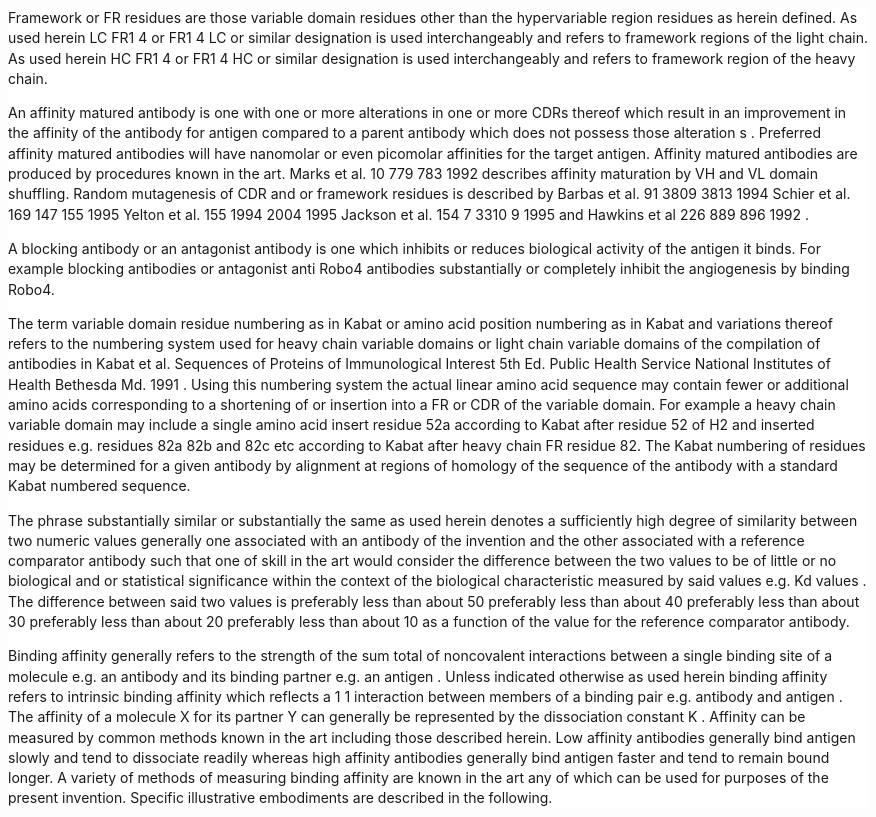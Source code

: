  Framework or FR residues are those variable domain residues other than the hypervariable region residues as herein defined. As used herein LC FR1 4 or FR1 4 LC or similar designation is used interchangeably and refers to framework regions of the light chain. As used herein HC FR1 4 or FR1 4 HC or similar designation is used interchangeably and refers to framework region of the heavy chain.

An affinity matured antibody is one with one or more alterations in one or more CDRs thereof which result in an improvement in the affinity of the antibody for antigen compared to a parent antibody which does not possess those alteration s . Preferred affinity matured antibodies will have nanomolar or even picomolar affinities for the target antigen. Affinity matured antibodies are produced by procedures known in the art. Marks et al. 10 779 783 1992 describes affinity maturation by VH and VL domain shuffling. Random mutagenesis of CDR and or framework residues is described by Barbas et al. 91 3809 3813 1994 Schier et al. 169 147 155 1995 Yelton et al. 155 1994 2004 1995 Jackson et al. 154 7 3310 9 1995 and Hawkins et al 226 889 896 1992 .

A blocking antibody or an antagonist antibody is one which inhibits or reduces biological activity of the antigen it binds. For example blocking antibodies or antagonist anti Robo4 antibodies substantially or completely inhibit the angiogenesis by binding Robo4.

The term variable domain residue numbering as in Kabat or amino acid position numbering as in Kabat and variations thereof refers to the numbering system used for heavy chain variable domains or light chain variable domains of the compilation of antibodies in Kabat et al. Sequences of Proteins of Immunological Interest 5th Ed. Public Health Service National Institutes of Health Bethesda Md. 1991 . Using this numbering system the actual linear amino acid sequence may contain fewer or additional amino acids corresponding to a shortening of or insertion into a FR or CDR of the variable domain. For example a heavy chain variable domain may include a single amino acid insert residue 52a according to Kabat after residue 52 of H2 and inserted residues e.g. residues 82a 82b and 82c etc according to Kabat after heavy chain FR residue 82. The Kabat numbering of residues may be determined for a given antibody by alignment at regions of homology of the sequence of the antibody with a standard Kabat numbered sequence.

The phrase substantially similar or substantially the same as used herein denotes a sufficiently high degree of similarity between two numeric values generally one associated with an antibody of the invention and the other associated with a reference comparator antibody such that one of skill in the art would consider the difference between the two values to be of little or no biological and or statistical significance within the context of the biological characteristic measured by said values e.g. Kd values . The difference between said two values is preferably less than about 50 preferably less than about 40 preferably less than about 30 preferably less than about 20 preferably less than about 10 as a function of the value for the reference comparator antibody.

 Binding affinity generally refers to the strength of the sum total of noncovalent interactions between a single binding site of a molecule e.g. an antibody and its binding partner e.g. an antigen . Unless indicated otherwise as used herein binding affinity refers to intrinsic binding affinity which reflects a 1 1 interaction between members of a binding pair e.g. antibody and antigen . The affinity of a molecule X for its partner Y can generally be represented by the dissociation constant K . Affinity can be measured by common methods known in the art including those described herein. Low affinity antibodies generally bind antigen slowly and tend to dissociate readily whereas high affinity antibodies generally bind antigen faster and tend to remain bound longer. A variety of methods of measuring binding affinity are known in the art any of which can be used for purposes of the present invention. Specific illustrative embodiments are described in the following.
